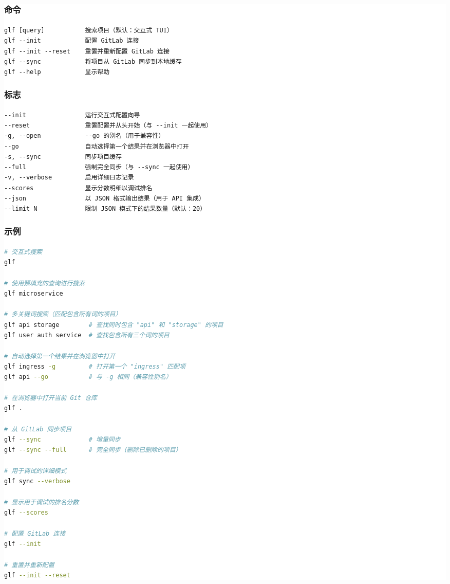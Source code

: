### 命令

```
glf [query]           搜索项目（默认：交互式 TUI）
glf --init            配置 GitLab 连接
glf --init --reset    重置并重新配置 GitLab 连接
glf --sync            将项目从 GitLab 同步到本地缓存
glf --help            显示帮助
```

### 标志

```
--init                运行交互式配置向导
--reset               重置配置并从头开始（与 --init 一起使用）
-g, --open            --go 的别名（用于兼容性）
--go                  自动选择第一个结果并在浏览器中打开
-s, --sync            同步项目缓存
--full                强制完全同步（与 --sync 一起使用）
-v, --verbose         启用详细日志记录
--scores              显示分数明细以调试排名
--json                以 JSON 格式输出结果（用于 API 集成）
--limit N             限制 JSON 模式下的结果数量（默认：20）
```

### 示例

```bash
# 交互式搜索
glf

# 使用预填充的查询进行搜索
glf microservice

# 多关键词搜索（匹配包含所有词的项目）
glf api storage        # 查找同时包含 "api" 和 "storage" 的项目
glf user auth service  # 查找包含所有三个词的项目

# 自动选择第一个结果并在浏览器中打开
glf ingress -g         # 打开第一个 "ingress" 匹配项
glf api --go           # 与 -g 相同（兼容性别名）

# 在浏览器中打开当前 Git 仓库
glf .

# 从 GitLab 同步项目
glf --sync             # 增量同步
glf --sync --full      # 完全同步（删除已删除的项目）

# 用于调试的详细模式
glf sync --verbose

# 显示用于调试的排名分数
glf --scores

# 配置 GitLab 连接
glf --init

# 重置并重新配置
glf --init --reset
```
